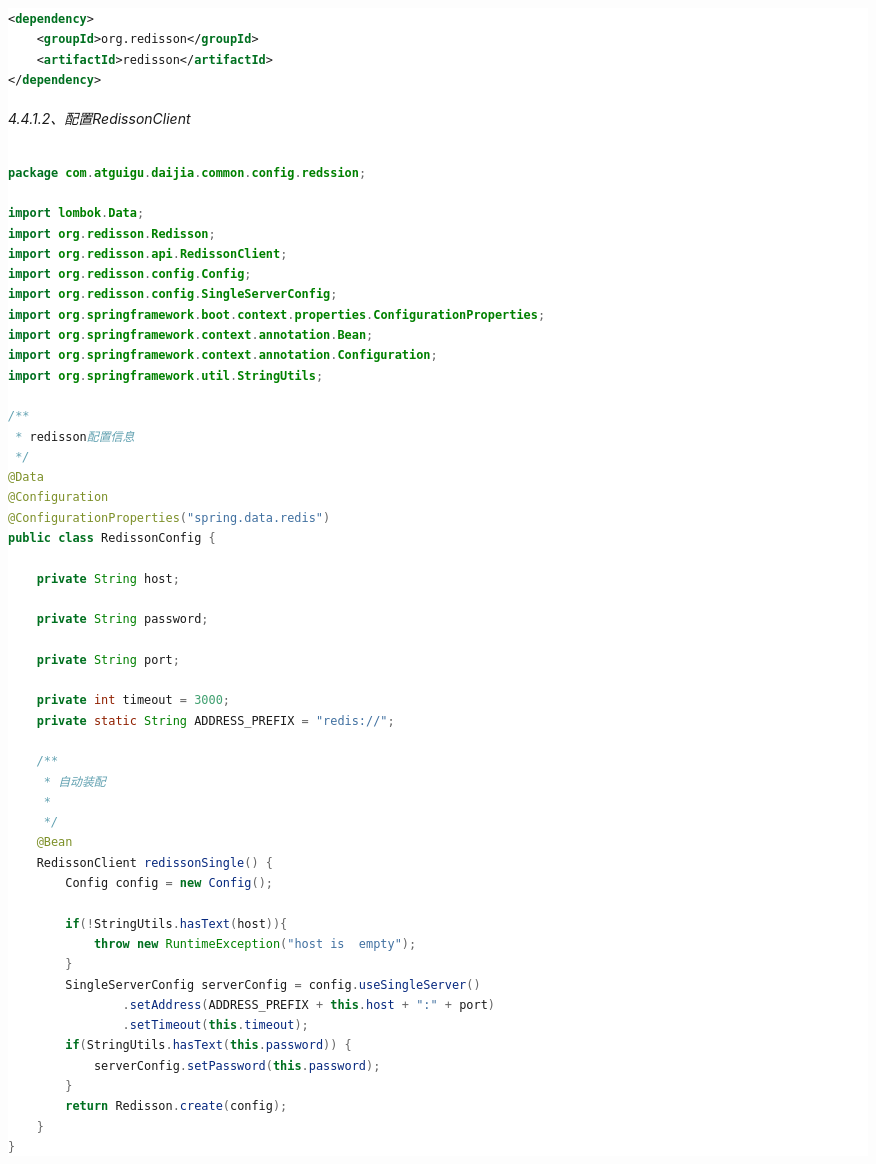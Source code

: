 ```xml
<dependency>
    <groupId>org.redisson</groupId>
    <artifactId>redisson</artifactId>
</dependency>
```

###### 4.4.1.2、配置RedissonClient

```java
package com.atguigu.daijia.common.config.redssion;

import lombok.Data;
import org.redisson.Redisson;
import org.redisson.api.RedissonClient;
import org.redisson.config.Config;
import org.redisson.config.SingleServerConfig;
import org.springframework.boot.context.properties.ConfigurationProperties;
import org.springframework.context.annotation.Bean;
import org.springframework.context.annotation.Configuration;
import org.springframework.util.StringUtils;

/**
 * redisson配置信息
 */
@Data
@Configuration
@ConfigurationProperties("spring.data.redis")
public class RedissonConfig {

    private String host;

    private String password;

    private String port;

    private int timeout = 3000;
    private static String ADDRESS_PREFIX = "redis://";

    /**
     * 自动装配
     *
     */
    @Bean
    RedissonClient redissonSingle() {
        Config config = new Config();

        if(!StringUtils.hasText(host)){
            throw new RuntimeException("host is  empty");
        }
        SingleServerConfig serverConfig = config.useSingleServer()
                .setAddress(ADDRESS_PREFIX + this.host + ":" + port)
                .setTimeout(this.timeout);
        if(StringUtils.hasText(this.password)) {
            serverConfig.setPassword(this.password);
        }
        return Redisson.create(config);
    }
}
```
